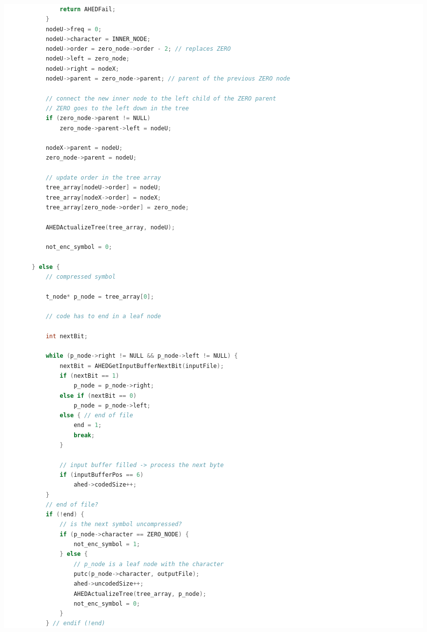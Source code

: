 ```c
                return AHEDFail;
            }
            nodeU->freq = 0;
            nodeU->character = INNER_NODE;
            nodeU->order = zero_node->order - 2; // replaces ZERO
            nodeU->left = zero_node;
            nodeU->right = nodeX;
            nodeU->parent = zero_node->parent; // parent of the previous ZERO node

            // connect the new inner node to the left child of the ZERO parent
            // ZERO goes to the left down in the tree
            if (zero_node->parent != NULL)
                zero_node->parent->left = nodeU;

            nodeX->parent = nodeU;
            zero_node->parent = nodeU;

            // update order in the tree array
            tree_array[nodeU->order] = nodeU;
            tree_array[nodeX->order] = nodeX;
            tree_array[zero_node->order] = zero_node;

            AHEDActualizeTree(tree_array, nodeU);

            not_enc_symbol = 0;

        } else {
            // compressed symbol

            t_node* p_node = tree_array[0];

            // code has to end in a leaf node

            int nextBit;

            while (p_node->right != NULL && p_node->left != NULL) {
                nextBit = AHEDGetInputBufferNextBit(inputFile);
                if (nextBit == 1)
                    p_node = p_node->right;
                else if (nextBit == 0)
                    p_node = p_node->left;
                else { // end of file
                    end = 1;
                    break;
                }

                // input buffer filled -> process the next byte
                if (inputBufferPos == 6)
                    ahed->codedSize++;
            }
            // end of file?
            if (!end) {
                // is the next symbol uncompressed?
                if (p_node->character == ZERO_NODE) {
                    not_enc_symbol = 1;
                } else {
                    // p_node is a leaf node with the character
                    putc(p_node->character, outputFile);
                    ahed->uncodedSize++;
                    AHEDActualizeTree(tree_array, p_node);
                    not_enc_symbol = 0;
                }
            } // endif (!end)
```

[^1]: Word文件本身就是一个压缩包，故而压缩效果*十分*不明显
[^2]: 可执行文件通常不压缩，且空白段多，因此压缩效果*十分*明显
[^3]: 之所以不采用`png`（lossless）或`jpeg`（lossy）是因为它们都有不同程度的压缩，再次压缩效果不明显。位图则是不压缩的原文件，效果明显